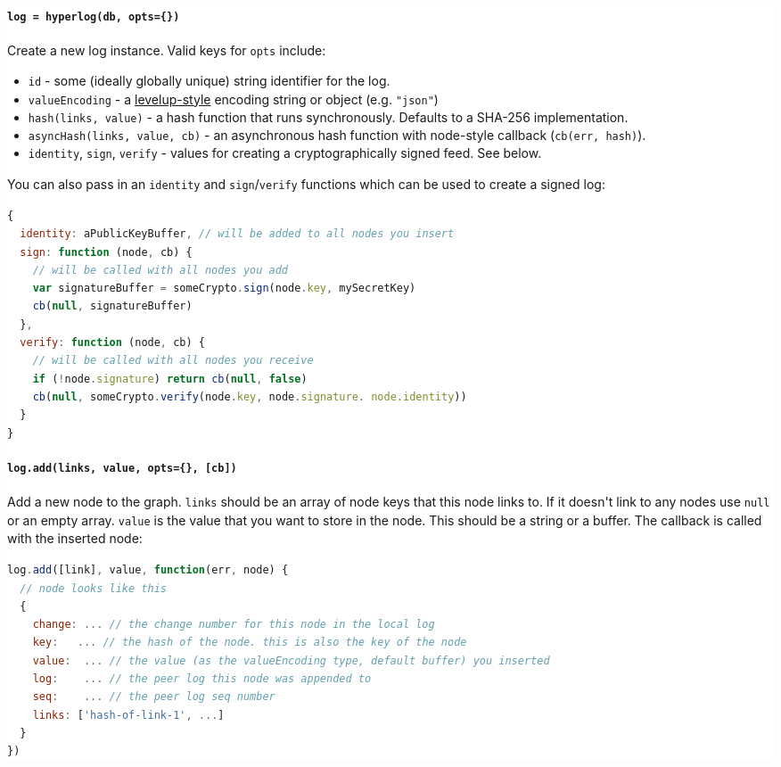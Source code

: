 #### `log = hyperlog(db, opts={})`

Create a new log instance. Valid keys for `opts` include:

- `id` - some (ideally globally unique) string identifier for the log.
- `valueEncoding` - a [levelup-style](https://github.com/Level/levelup#options)
  encoding string or object (e.g. `"json"`)
- `hash(links, value)` - a hash function that runs synchronously. Defaults to a
  SHA-256 implementation.
- `asyncHash(links, value, cb)` - an asynchronous hash function with node-style
  callback (`cb(err, hash)`).
- `identity`, `sign`, `verify` - values for creating a cryptographically signed
  feed. See below.


You can also pass in an `identity` and `sign`/`verify` functions which can be
used to create a signed log:

``` js
{
  identity: aPublicKeyBuffer, // will be added to all nodes you insert
  sign: function (node, cb) {
    // will be called with all nodes you add
    var signatureBuffer = someCrypto.sign(node.key, mySecretKey)
    cb(null, signatureBuffer)
  },
  verify: function (node, cb) {
    // will be called with all nodes you receive
    if (!node.signature) return cb(null, false)
    cb(null, someCrypto.verify(node.key, node.signature. node.identity))
  }
}
```

#### `log.add(links, value, opts={}, [cb])`

Add a new node to the graph. `links` should be an array of node keys that this node links to.
If it doesn't link to any nodes use `null` or an empty array. `value` is the value that you want to store
in the node. This should be a string or a buffer. The callback is called with the inserted node:

``` js
log.add([link], value, function(err, node) {
  // node looks like this
  {
    change: ... // the change number for this node in the local log
    key:   ... // the hash of the node. this is also the key of the node
    value:  ... // the value (as the valueEncoding type, default buffer) you inserted
    log:    ... // the peer log this node was appended to
    seq:    ... // the peer log seq number
    links: ['hash-of-link-1', ...]
  }
})
```

